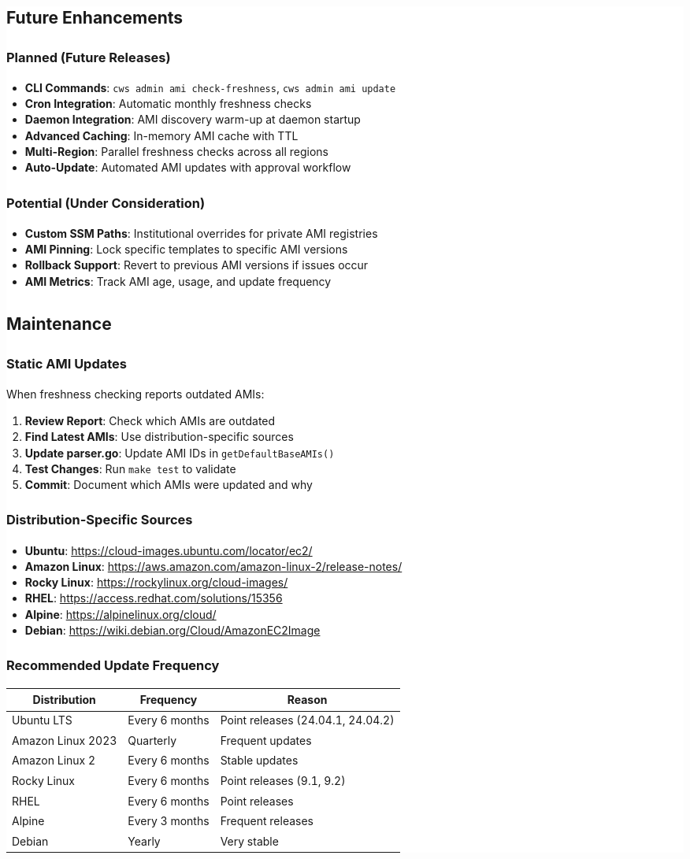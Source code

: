 ## Future Enhancements

### Planned (Future Releases)
- **CLI Commands**: `cws admin ami check-freshness`, `cws admin ami update`
- **Cron Integration**: Automatic monthly freshness checks
- **Daemon Integration**: AMI discovery warm-up at daemon startup
- **Advanced Caching**: In-memory AMI cache with TTL
- **Multi-Region**: Parallel freshness checks across all regions
- **Auto-Update**: Automated AMI updates with approval workflow

### Potential (Under Consideration)
- **Custom SSM Paths**: Institutional overrides for private AMI registries
- **AMI Pinning**: Lock specific templates to specific AMI versions
- **Rollback Support**: Revert to previous AMI versions if issues occur
- **AMI Metrics**: Track AMI age, usage, and update frequency

## Maintenance

### Static AMI Updates

When freshness checking reports outdated AMIs:

1. **Review Report**: Check which AMIs are outdated
2. **Find Latest AMIs**: Use distribution-specific sources
3. **Update parser.go**: Update AMI IDs in `getDefaultBaseAMIs()`
4. **Test Changes**: Run `make test` to validate
5. **Commit**: Document which AMIs were updated and why

### Distribution-Specific Sources

- **Ubuntu**: https://cloud-images.ubuntu.com/locator/ec2/
- **Amazon Linux**: https://aws.amazon.com/amazon-linux-2/release-notes/
- **Rocky Linux**: https://rockylinux.org/cloud-images/
- **RHEL**: https://access.redhat.com/solutions/15356
- **Alpine**: https://alpinelinux.org/cloud/
- **Debian**: https://wiki.debian.org/Cloud/AmazonEC2Image

### Recommended Update Frequency

| Distribution | Frequency | Reason |
|--------------|-----------|--------|
| Ubuntu LTS | Every 6 months | Point releases (24.04.1, 24.04.2) |
| Amazon Linux 2023 | Quarterly | Frequent updates |
| Amazon Linux 2 | Every 6 months | Stable updates |
| Rocky Linux | Every 6 months | Point releases (9.1, 9.2) |
| RHEL | Every 6 months | Point releases |
| Alpine | Every 3 months | Frequent releases |
| Debian | Yearly | Very stable |
